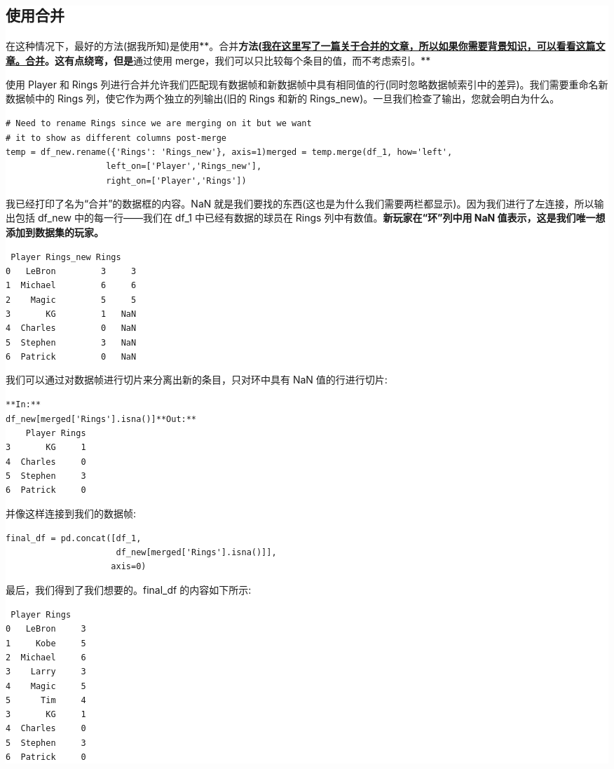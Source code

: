 ## 使用合并

在这种情况下，最好的方法(据我所知)是使用**。合并**方法([我在这里写了一篇关于合并的文章，所以如果你需要背景知识，可以看看这篇文章。合并](/pandas-join-vs-merge-c365fd4fbf49)。这有点绕弯，但是**通过使用 merge，我们可以只比较每个条目的值，而不考虑索引。**

使用 Player 和 Rings 列进行合并允许我们匹配现有数据帧和新数据帧中具有相同值的行(同时忽略数据帧索引中的差异)。我们需要重命名新数据帧中的 Rings 列，使它作为两个独立的列输出(旧的 Rings 和新的 Rings_new)。一旦我们检查了输出，您就会明白为什么。

```
# Need to rename Rings since we are merging on it but we want
# it to show as different columns post-merge
temp = df_new.rename({'Rings': 'Rings_new'}, axis=1)merged = temp.merge(df_1, how='left', 
                    left_on=['Player','Rings_new'],
                    right_on=['Player','Rings'])
```

我已经打印了名为“合并”的数据框的内容。NaN 就是我们要找的东西(这也是为什么我们需要两栏都显示)。因为我们进行了左连接，所以输出包括 df_new 中的每一行——我们在 df_1 中已经有数据的球员在 Rings 列中有数值。**新玩家在“环”列中用 NaN 值表示，这是我们唯一想添加到数据集的玩家。**

```
 Player Rings_new Rings
0   LeBron         3     3
1  Michael         6     6
2    Magic         5     5
3       KG         1   NaN
4  Charles         0   NaN
5  Stephen         3   NaN
6  Patrick         0   NaN
```

我们可以通过对数据帧进行切片来分离出新的条目，只对环中具有 NaN 值的行进行切片:

```
**In:**
df_new[merged['Rings'].isna()]**Out:**
    Player Rings
3       KG     1
4  Charles     0
5  Stephen     3
6  Patrick     0
```

并像这样连接到我们的数据帧:

```
final_df = pd.concat([df_1,
                      df_new[merged['Rings'].isna()]],
                     axis=0)
```

最后，我们得到了我们想要的。final_df 的内容如下所示:

```
 Player Rings
0   LeBron     3
1     Kobe     5
2  Michael     6
3    Larry     3
4    Magic     5
5      Tim     4
3       KG     1
4  Charles     0
5  Stephen     3
6  Patrick     0
```
